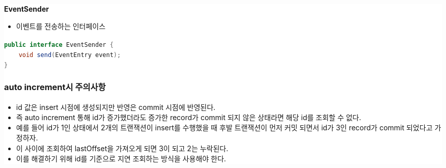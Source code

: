 **EventSender**
- 이벤트를 전송하는 인터페이스
```java
public interface EventSender {
    void send(EventEntry event);
}
```

### auto increment시 주의사항
- id 값은 insert 시점에 생성되지만 반영은 commit 시점에 반영된다.
- 즉 auto increment 통해 id가 증가했더라도 증가한 record가 commit 되지 않은 상태라면 해당 id를 조회할 수 없다.
- 예를 들어 id가 1인 상태에서 2개의 트랜잭션이 insert를 수행했을 때 후발 트랜잭션이 먼저 커밋 되면서 id가 3인 record가 commit 되었다고 가정하자.
- 이 사이에 조회하여 lastOffset을 가져오게 되면 3이 되고 2는 누락된다.
- 이를 해결하기 위해 id를 기준으로 지연 조회하는 방식을 사용해야 한다. 
